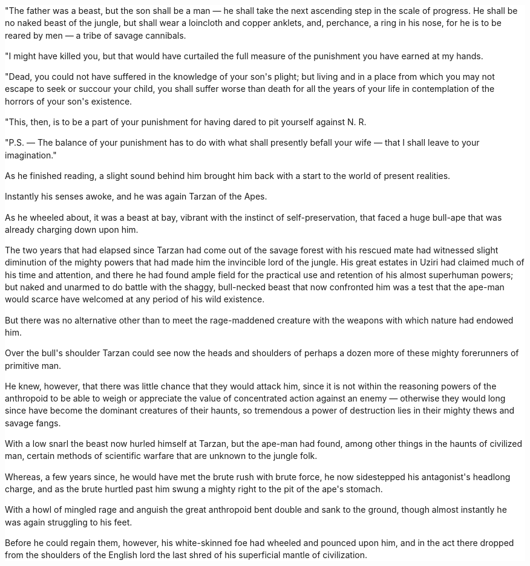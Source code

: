  "The father was a beast, but the son shall be a man — he shall take the next ascending step in the scale of progress. He shall be no naked beast of the jungle, but shall wear a loincloth and copper anklets, and, perchance, a ring in his nose, for he is to be reared by men — a tribe of savage cannibals.

 "I might have killed you, but that would have curtailed the full measure of the punishment you have earned at my hands.

 "Dead, you could not have suffered in the knowledge of your son's plight; but living and in a place from which you may not escape to seek or succour your child, you shall suffer worse than death for all the years of your life in contemplation of the horrors of your son's existence.

 "This, then, is to be a part of your punishment for having dared to pit yourself against                         N. R.  

 "P.S. — The balance of your punishment has to do with what shall presently befall your wife — that I shall leave to your imagination."

 As he finished reading, a slight sound behind him brought him back with a start to the world of present realities.

 Instantly his senses awoke, and he was again Tarzan of the Apes.

 As he wheeled about, it was a beast at bay, vibrant with the instinct of self-preservation, that faced a huge bull-ape that was already charging down upon him.

 The two years that had elapsed since Tarzan had come out of the savage forest with his rescued mate had witnessed slight diminution of the mighty powers that had made him the invincible lord of the jungle.  His great estates in Uziri had claimed much of his time and attention, and there he had found ample field for the practical use and retention of his almost superhuman powers; but naked and unarmed to do battle with the shaggy, bull-necked beast that now confronted him was a test that the ape-man would scarce have welcomed at any period of his wild existence.

 But there was no alternative other than to meet the rage-maddened creature with the weapons with which nature had endowed him.

 Over the bull's shoulder Tarzan could see now the heads and shoulders of perhaps a dozen more of these mighty forerunners of primitive man.

 He knew, however, that there was little chance that they would attack him, since it is not within the reasoning powers of the anthropoid to be able to weigh or appreciate the value of concentrated action against an enemy — otherwise they would long since have become the dominant creatures of their haunts, so tremendous a power of destruction lies in their mighty thews and savage fangs.

 With a low snarl the beast now hurled himself at Tarzan, but the ape-man had found, among other things in the haunts of civilized man, certain methods of scientific warfare that are unknown to the jungle folk.

 Whereas, a few years since, he would have met the brute  rush with brute force, he now sidestepped his antagonist's headlong charge, and as the brute hurtled past him swung a mighty right to the pit of the ape's stomach.

 With a howl of mingled rage and anguish the great anthropoid bent double and sank to the ground, though almost instantly he was again struggling to his feet.

 Before he could regain them, however, his white-skinned foe had wheeled and pounced upon him, and in the act there dropped from the shoulders of the English lord the last shred of his superficial mantle of civilization.
